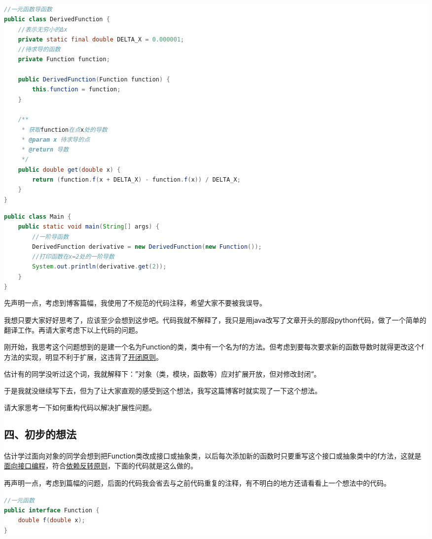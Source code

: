 ```java
//一元函数导函数
public class DerivedFunction {
    //表示无穷小的Δx
    private static final double DELTA_X = 0.000001;
    //待求导的函数
    private Function function;

    public DerivedFunction(Function function) {
        this.function = function;
    }

    /**
     * 获取function在点x处的导数
     * @param x 待求导的点
     * @return 导数
     */
    public double get(double x) {
        return (function.f(x + DELTA_X) - function.f(x)) / DELTA_X;
    }
}
```

```java
public class Main {
    public static void main(String[] args) {
        //一阶导函数
        DerivedFunction derivative = new DerivedFunction(new Function());
        //打印函数在x=2处的一阶导数
        System.out.println(derivative.get(2));
    }
}
```

先声明一点，考虑到博客篇幅，我使用了不规范的代码注释，希望大家不要被我误导。

我想只要大家好好思考了，应该至少会想到这步吧。代码我就不解释了，我只是用java改写了文章开头的那段python代码，做了一个简单的翻译工作。再请大家考虑下以上代码的问题。

刚开始，我思考这个问题想到的是建一个名为Function的类，类中有一个名为f的方法。但考虑到要每次要求新的函数导数时就得更改这个f方法的实现，明显不利于扩展，这违背了[开闭原则](https://zh.wikipedia.org/wiki/%E5%BC%80%E9%97%AD%E5%8E%9F%E5%88%99)。

估计有的同学没听过这个词，我就解释下：”对象（类，模块，函数等）应对扩展开放，但对修改封闭“。

于是我就没继续写下去，但为了让大家直观的感受到这个想法，我写这篇博客时就实现了一下这个想法。

请大家思考一下如何重构代码以解决扩展性问题。

## 四、初步的想法

估计学过面向对象的同学会想到把Function类改成接口或抽象类，以后每次添加新的函数时只要重写这个接口或抽象类中的f方法，这就是[面向接口编程](https://zh.wikipedia.org/wiki/%E5%9F%BA%E4%BA%8E%E6%8E%A5%E5%8F%A3%E7%BC%96%E7%A8%8B)，符合[依赖反转原则](https://zh.wikipedia.org/wiki/%E4%BE%9D%E8%B5%96%E5%8F%8D%E8%BD%AC%E5%8E%9F%E5%88%99)，下面的代码就是这么做的。

再声明一点，考虑到篇幅的问题，后面的代码我会省去与之前代码重复的注释，有不明白的地方还请看看上一个想法中的代码。

```java
//一元函数
public interface Function {
    double f(double x);
}
```
